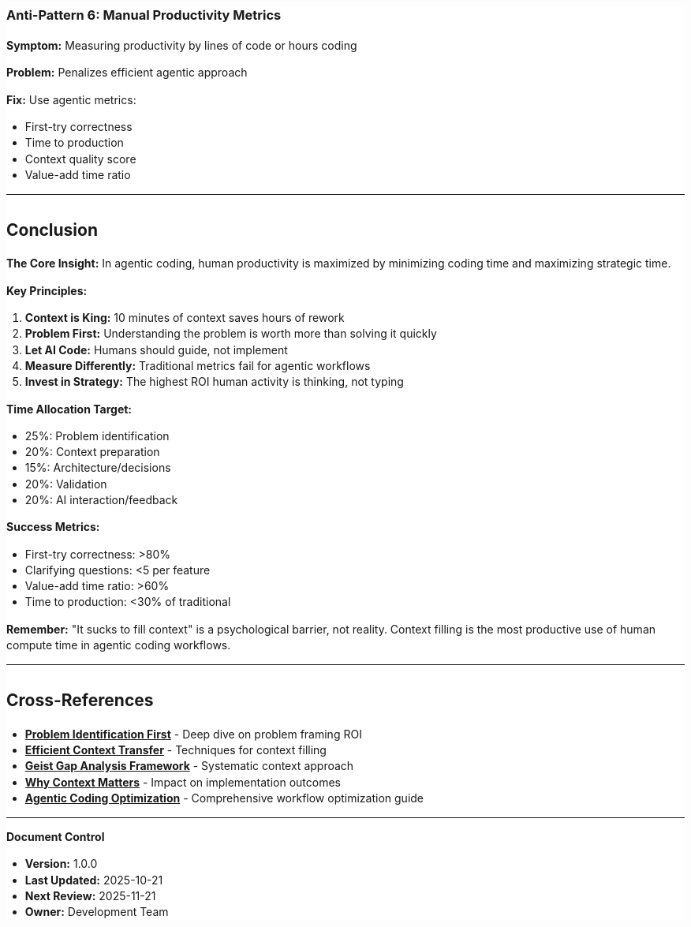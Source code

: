 ### Anti-Pattern 6: Manual Productivity Metrics

**Symptom:** Measuring productivity by lines of code or hours coding

**Problem:** Penalizes efficient agentic approach

**Fix:** Use agentic metrics:
- First-try correctness
- Time to production
- Context quality score
- Value-add time ratio

---

## Conclusion

**The Core Insight:** In agentic coding, human productivity is maximized by minimizing coding time and maximizing strategic time.

**Key Principles:**

1. **Context is King:** 10 minutes of context saves hours of rework
2. **Problem First:** Understanding the problem is worth more than solving it quickly
3. **Let AI Code:** Humans should guide, not implement
4. **Measure Differently:** Traditional metrics fail for agentic workflows
5. **Invest in Strategy:** The highest ROI human activity is thinking, not typing

**Time Allocation Target:**
- 25%: Problem identification
- 20%: Context preparation
- 15%: Architecture/decisions
- 20%: Validation
- 20%: AI interaction/feedback

**Success Metrics:**
- First-try correctness: >80%
- Clarifying questions: <5 per feature
- Value-add time ratio: >60%
- Time to production: <30% of traditional

**Remember:** "It sucks to fill context" is a psychological barrier, not reality. Context filling is the most productive use of human compute time in agentic coding workflows.

---

## Cross-References

- **[Problem Identification First](../context-filling-strategies/PROBLEM_IDENTIFICATION_FIRST.md)** - Deep dive on problem framing ROI
- **[Efficient Context Transfer](../context-filling-strategies/EFFICIENT_CONTEXT_TRANSFER.md)** - Techniques for context filling
- **[Geist Gap Analysis Framework](../context-filling-strategies/GEIST_GAP_ANALYSIS_FRAMEWORK.md)** - Systematic context approach
- **[Why Context Matters](../context/WHY_CONTEXT_MATTERS.md)** - Impact on implementation outcomes
- **[Agentic Coding Optimization](AGENTIC_CODING_OPTIMIZATION.md)** - Comprehensive workflow optimization guide

---

**Document Control**
- **Version:** 1.0.0
- **Last Updated:** 2025-10-21
- **Next Review:** 2025-11-21
- **Owner:** Development Team